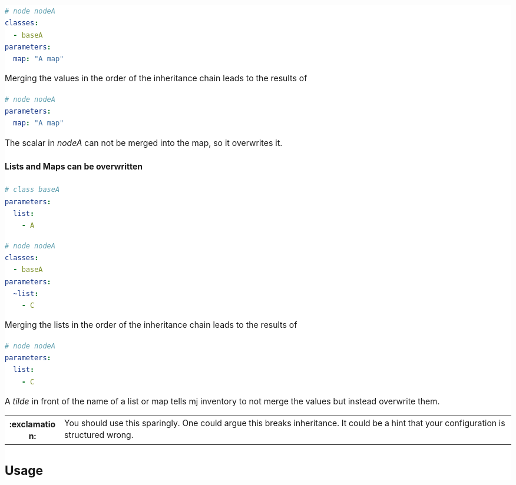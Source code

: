 ```yaml
# node nodeA
classes:
  - baseA
parameters:
  map: "A map"
```

Merging the values in the order of the inheritance chain leads to the results of

```yaml
# node nodeA
parameters:
  map: "A map"
```

The scalar in  *nodeA* can not be merged into the map, so it overwrites it.

#### Lists and Maps can be overwritten

```yaml
# class baseA
parameters:
  list:
    - A
```

```yaml
# node nodeA
classes:
  - baseA
parameters:
  ~list:
    - C
```

Merging the lists in the order of the inheritance chain leads to the results of

```yaml
# node nodeA
parameters:
  list:
    - C
```

A *tilde* in front of the name of a list or map tells mj inventory to not merge the values but instead overwrite them.

<table>
  <tr>
    <th>:exclamation:</th>
    <td>You should use this sparingly. One could argue this breaks inheritance. It could be a hint that your
        configuration is structured wrong.</td>
  </tr>
</table>

## Usage
